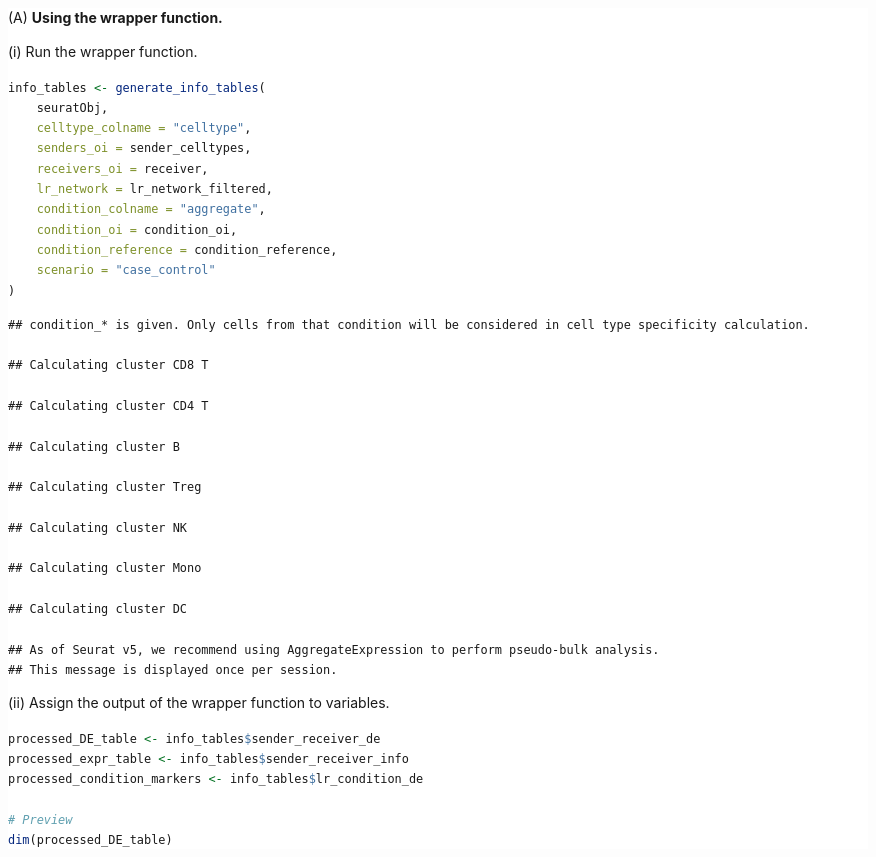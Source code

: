 \(A\) **Using the wrapper function.**

\(i\) Run the wrapper function.

``` r
info_tables <- generate_info_tables( 
    seuratObj, 
    celltype_colname = "celltype", 
    senders_oi = sender_celltypes, 
    receivers_oi = receiver, 
    lr_network = lr_network_filtered, 
    condition_colname = "aggregate", 
    condition_oi = condition_oi, 
    condition_reference = condition_reference, 
    scenario = "case_control"
) 
```

    ## condition_* is given. Only cells from that condition will be considered in cell type specificity calculation.

    ## Calculating cluster CD8 T

    ## Calculating cluster CD4 T

    ## Calculating cluster B

    ## Calculating cluster Treg

    ## Calculating cluster NK

    ## Calculating cluster Mono

    ## Calculating cluster DC

    ## As of Seurat v5, we recommend using AggregateExpression to perform pseudo-bulk analysis.
    ## This message is displayed once per session.

\(ii\) Assign the output of the wrapper function to variables.

``` r
processed_DE_table <- info_tables$sender_receiver_de  
processed_expr_table <- info_tables$sender_receiver_info  
processed_condition_markers <- info_tables$lr_condition_de

# Preview
dim(processed_DE_table)
```
